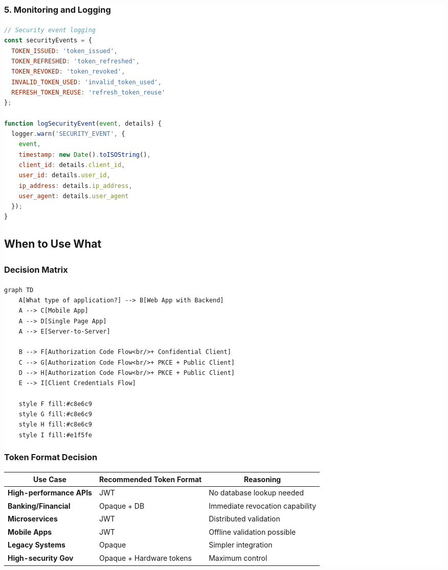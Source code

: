 ### 5. Monitoring and Logging

```javascript
// Security event logging
const securityEvents = {
  TOKEN_ISSUED: 'token_issued',
  TOKEN_REFRESHED: 'token_refreshed', 
  TOKEN_REVOKED: 'token_revoked',
  INVALID_TOKEN_USED: 'invalid_token_used',
  REFRESH_TOKEN_REUSE: 'refresh_token_reuse'
};

function logSecurityEvent(event, details) {
  logger.warn('SECURITY_EVENT', {
    event,
    timestamp: new Date().toISOString(),
    client_id: details.client_id,
    user_id: details.user_id,
    ip_address: details.ip_address,
    user_agent: details.user_agent
  });
}
```

## When to Use What

### Decision Matrix

```mermaid
graph TD
    A[What type of application?] --> B[Web App with Backend]
    A --> C[Mobile App]
    A --> D[Single Page App]
    A --> E[Server-to-Server]
    
    B --> F[Authorization Code Flow<br/>+ Confidential Client]
    C --> G[Authorization Code Flow<br/>+ PKCE + Public Client]
    D --> H[Authorization Code Flow<br/>+ PKCE + Public Client]
    E --> I[Client Credentials Flow]
    
    style F fill:#c8e6c9
    style G fill:#c8e6c9
    style H fill:#c8e6c9
    style I fill:#e1f5fe
```

### Token Format Decision

| Use Case | Recommended Token Format | Reasoning |
|----------|-------------------------|-----------|
| **High-performance APIs** | JWT | No database lookup needed |
| **Banking/Financial** | Opaque + DB | Immediate revocation capability |
| **Microservices** | JWT | Distributed validation |
| **Mobile Apps** | JWT | Offline validation possible |
| **Legacy Systems** | Opaque | Simpler integration |
| **High-security Gov** | Opaque + Hardware tokens | Maximum control |

